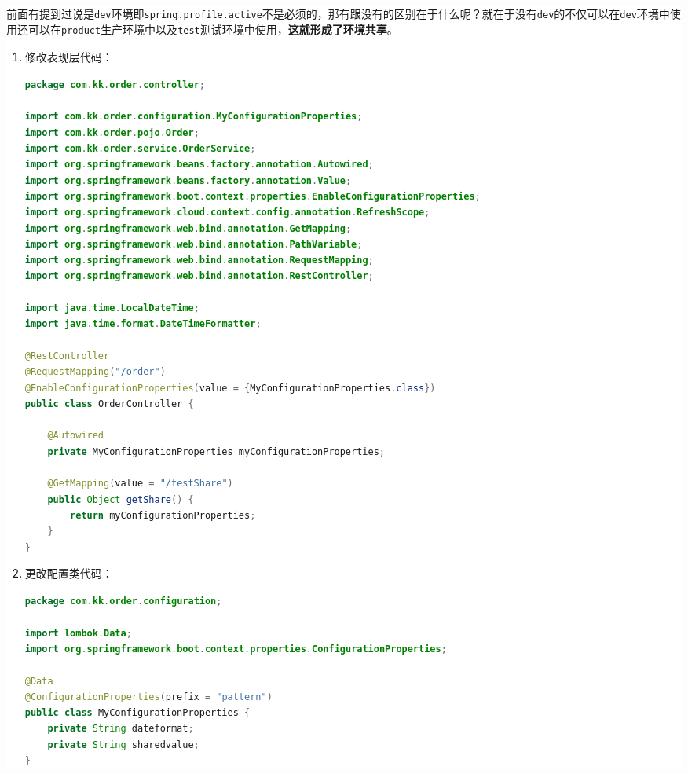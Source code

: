 前面有提到过说是`dev`环境即`spring.profile.active`不是必须的，那有跟没有的区别在于什么呢？就在于没有`dev`的不仅可以在`dev`环境中使用还可以在`product`生产环境中以及`test`测试环境中使用，**这就形成了环境共享**。

1. 修改表现层代码：

   ```java
   package com.kk.order.controller;
   
   import com.kk.order.configuration.MyConfigurationProperties;
   import com.kk.order.pojo.Order;
   import com.kk.order.service.OrderService;
   import org.springframework.beans.factory.annotation.Autowired;
   import org.springframework.beans.factory.annotation.Value;
   import org.springframework.boot.context.properties.EnableConfigurationProperties;
   import org.springframework.cloud.context.config.annotation.RefreshScope;
   import org.springframework.web.bind.annotation.GetMapping;
   import org.springframework.web.bind.annotation.PathVariable;
   import org.springframework.web.bind.annotation.RequestMapping;
   import org.springframework.web.bind.annotation.RestController;
   
   import java.time.LocalDateTime;
   import java.time.format.DateTimeFormatter;
   
   @RestController
   @RequestMapping("/order")
   @EnableConfigurationProperties(value = {MyConfigurationProperties.class})
   public class OrderController {
       
       @Autowired
       private MyConfigurationProperties myConfigurationProperties;
   
       @GetMapping(value = "/testShare")
       public Object getShare() {
           return myConfigurationProperties;
       }
   }
   ```

2. 更改配置类代码：

   ```java
   package com.kk.order.configuration;
   
   import lombok.Data;
   import org.springframework.boot.context.properties.ConfigurationProperties;
   
   @Data
   @ConfigurationProperties(prefix = "pattern")
   public class MyConfigurationProperties {
       private String dateformat;
       private String sharedvalue;
   }
   ```
